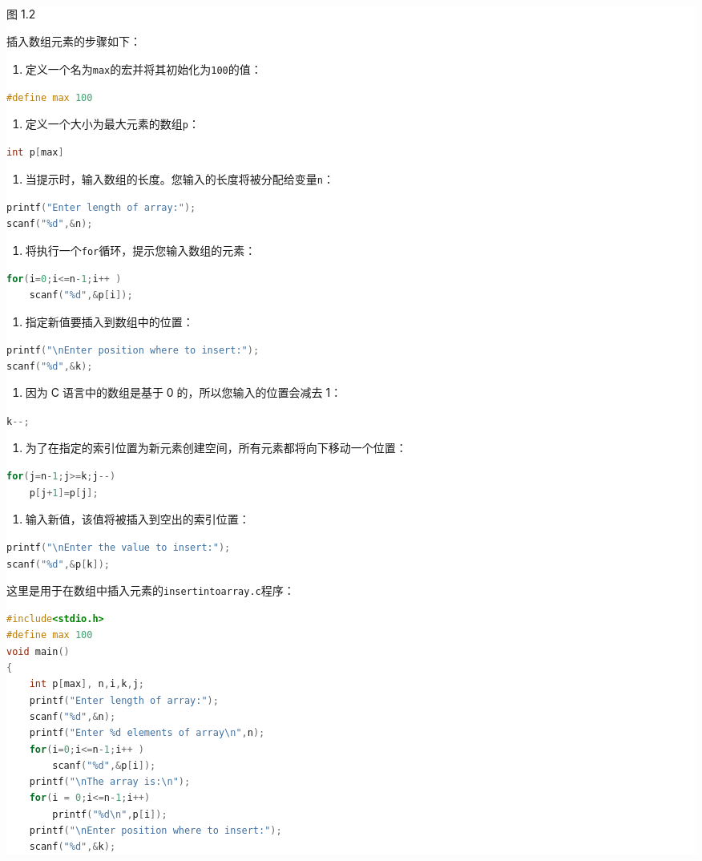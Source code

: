 图 1.2

插入数组元素的步骤如下：

1.  定义一个名为`max`的宏并将其初始化为`100`的值：

```cpp
#define max 100
```

1.  定义一个大小为最大元素的数组`p`：

```cpp
int p[max]
```

1.  当提示时，输入数组的长度。您输入的长度将被分配给变量`n`：

```cpp
printf("Enter length of array:");
scanf("%d",&n);
```

1.  将执行一个`for`循环，提示您输入数组的元素：

```cpp
for(i=0;i<=n-1;i++ )
    scanf("%d",&p[i]);
```

1.  指定新值要插入到数组中的位置：

```cpp
printf("\nEnter position where to insert:");
scanf("%d",&k);
```

1.  因为 C 语言中的数组是基于 0 的，所以您输入的位置会减去 1：

```cpp
k--;
```

1.  为了在指定的索引位置为新元素创建空间，所有元素都将向下移动一个位置：

```cpp
for(j=n-1;j>=k;j--)
    p[j+1]=p[j];
```

1.  输入新值，该值将被插入到空出的索引位置：

```cpp
printf("\nEnter the value to insert:");
scanf("%d",&p[k]);
```

这里是用于在数组中插入元素的`insertintoarray.c`程序：

```cpp
#include<stdio.h>
#define max 100
void main()
{
    int p[max], n,i,k,j;
    printf("Enter length of array:");
    scanf("%d",&n);
    printf("Enter %d elements of array\n",n);
    for(i=0;i<=n-1;i++ )
        scanf("%d",&p[i]);
    printf("\nThe array is:\n");
    for(i = 0;i<=n-1;i++)
        printf("%d\n",p[i]);
    printf("\nEnter position where to insert:");
    scanf("%d",&k);
```